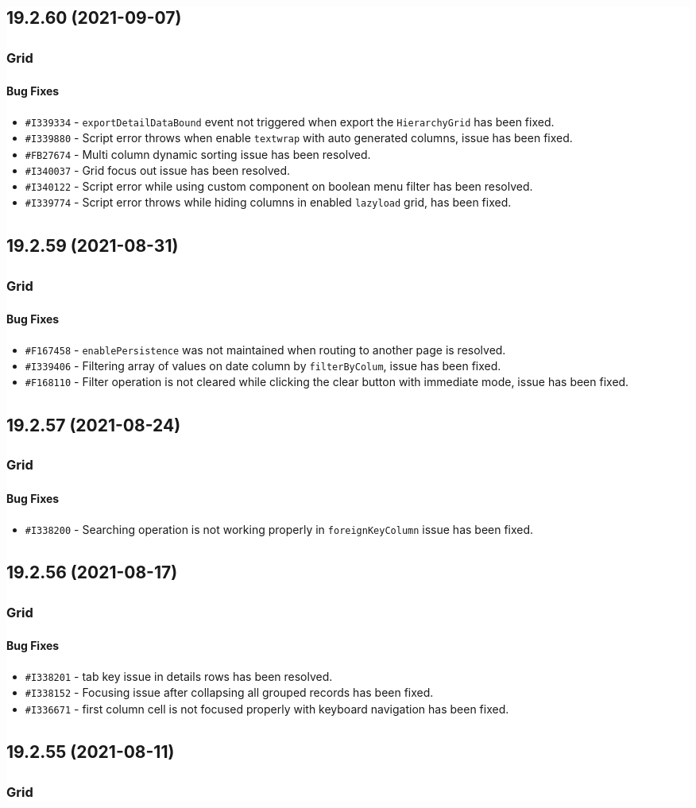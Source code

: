 ## 19.2.60 (2021-09-07)

### Grid

#### Bug Fixes

- `#I339334` - `exportDetailDataBound` event not triggered when export the `HierarchyGrid` has been fixed.
- `#I339880` - Script error throws when enable `textwrap` with auto generated columns, issue has been fixed.
- `#FB27674` - Multi column dynamic sorting issue has been resolved.
- `#I340037` - Grid focus out issue has been resolved.
- `#I340122` - Script error while using custom component on boolean menu filter has been resolved.
- `#I339774` - Script error throws while hiding columns in enabled `lazyload` grid, has been fixed.

## 19.2.59 (2021-08-31)

### Grid

#### Bug Fixes

- `#F167458` - `enablePersistence` was not maintained when routing to another page is resolved.
- `#I339406` - Filtering array of values on date column by `filterByColum`, issue has been fixed.
- `#F168110` - Filter operation is not cleared while clicking the clear button with immediate mode, issue has been fixed.

## 19.2.57 (2021-08-24)

### Grid

#### Bug Fixes

- `#I338200` - Searching operation is not working properly in `foreignKeyColumn` issue has been fixed.

## 19.2.56 (2021-08-17)

### Grid

#### Bug Fixes

- `#I338201` - tab key issue in details rows has been resolved.
- `#I338152` - Focusing issue after collapsing all grouped records has been fixed.
- `#I336671` - first column cell is not focused properly with keyboard navigation has been fixed.

## 19.2.55 (2021-08-11)

### Grid

